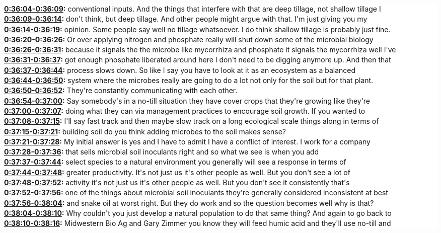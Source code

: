 **[0:36:04-0:36:09](https://traffic.libsyn.com/secure/insearchofsoil/iSOS-13-PaulZorner-FullEpisode.mp3#t=0:36:04):**  conventional inputs. And the things that interfere with that are deep tillage, not shallow tillage I  
**[0:36:09-0:36:14](https://traffic.libsyn.com/secure/insearchofsoil/iSOS-13-PaulZorner-FullEpisode.mp3#t=0:36:09):**  don't think, but deep tillage. And other people might argue with that. I'm just giving you my  
**[0:36:14-0:36:19](https://traffic.libsyn.com/secure/insearchofsoil/iSOS-13-PaulZorner-FullEpisode.mp3#t=0:36:14):**  opinion. Some people say well no tillage whatsoever. I do think shallow tillage is probably just fine.  
**[0:36:20-0:36:26](https://traffic.libsyn.com/secure/insearchofsoil/iSOS-13-PaulZorner-FullEpisode.mp3#t=0:36:20):**  Or over applying nitrogen and phosphate really will shut down some of the microbial biology  
**[0:36:26-0:36:31](https://traffic.libsyn.com/secure/insearchofsoil/iSOS-13-PaulZorner-FullEpisode.mp3#t=0:36:26):**  because it signals the the microbe like mycorrhiza and phosphate it signals the mycorrhiza well I've  
**[0:36:31-0:36:37](https://traffic.libsyn.com/secure/insearchofsoil/iSOS-13-PaulZorner-FullEpisode.mp3#t=0:36:31):**  got enough phosphate liberated around here I don't need to be digging anymore up. And then that  
**[0:36:37-0:36:44](https://traffic.libsyn.com/secure/insearchofsoil/iSOS-13-PaulZorner-FullEpisode.mp3#t=0:36:37):**  process slows down. So like I say you have to look at it as an ecosystem as a balanced  
**[0:36:44-0:36:50](https://traffic.libsyn.com/secure/insearchofsoil/iSOS-13-PaulZorner-FullEpisode.mp3#t=0:36:44):**  system where the microbes really are going to do a lot not only for the soil but for that plant.  
**[0:36:50-0:36:52](https://traffic.libsyn.com/secure/insearchofsoil/iSOS-13-PaulZorner-FullEpisode.mp3#t=0:36:50):**  They're constantly communicating with each other.  
**[0:36:54-0:37:00](https://traffic.libsyn.com/secure/insearchofsoil/iSOS-13-PaulZorner-FullEpisode.mp3#t=0:36:54):**  Say somebody's in a no-till situation they have cover crops that they're growing like they're  
**[0:37:00-0:37:07](https://traffic.libsyn.com/secure/insearchofsoil/iSOS-13-PaulZorner-FullEpisode.mp3#t=0:37:00):**  doing what they can via management practices to encourage soil growth. If you wanted to  
**[0:37:08-0:37:15](https://traffic.libsyn.com/secure/insearchofsoil/iSOS-13-PaulZorner-FullEpisode.mp3#t=0:37:08):**  I'll say fast track and then maybe slow track on a long ecological scale things along in terms of  
**[0:37:15-0:37:21](https://traffic.libsyn.com/secure/insearchofsoil/iSOS-13-PaulZorner-FullEpisode.mp3#t=0:37:15):**  building soil do you think adding microbes to the soil makes sense?  
**[0:37:21-0:37:28](https://traffic.libsyn.com/secure/insearchofsoil/iSOS-13-PaulZorner-FullEpisode.mp3#t=0:37:21):**  My initial answer is yes and I have to admit I have a conflict of interest. I work for a company  
**[0:37:28-0:37:36](https://traffic.libsyn.com/secure/insearchofsoil/iSOS-13-PaulZorner-FullEpisode.mp3#t=0:37:28):**  that sells microbial soil inoculants right and so what we see is when you add  
**[0:37:37-0:37:44](https://traffic.libsyn.com/secure/insearchofsoil/iSOS-13-PaulZorner-FullEpisode.mp3#t=0:37:37):**  select species to a natural environment you generally will see a response in terms of  
**[0:37:44-0:37:48](https://traffic.libsyn.com/secure/insearchofsoil/iSOS-13-PaulZorner-FullEpisode.mp3#t=0:37:44):**  greater productivity. It's not just us it's other people as well. But you don't see a lot of  
**[0:37:48-0:37:52](https://traffic.libsyn.com/secure/insearchofsoil/iSOS-13-PaulZorner-FullEpisode.mp3#t=0:37:48):**  activity it's not just us it's other people as well. But you don't see it consistently that's  
**[0:37:52-0:37:56](https://traffic.libsyn.com/secure/insearchofsoil/iSOS-13-PaulZorner-FullEpisode.mp3#t=0:37:52):**  one of the things about microbial soil inoculants they're generally considered inconsistent at best  
**[0:37:56-0:38:04](https://traffic.libsyn.com/secure/insearchofsoil/iSOS-13-PaulZorner-FullEpisode.mp3#t=0:37:56):**  and snake oil at worst right. But they do work and so the question becomes well why is that?  
**[0:38:04-0:38:10](https://traffic.libsyn.com/secure/insearchofsoil/iSOS-13-PaulZorner-FullEpisode.mp3#t=0:38:04):**  Why couldn't you just develop a natural population to do that same thing? And again to go back to  
**[0:38:10-0:38:16](https://traffic.libsyn.com/secure/insearchofsoil/iSOS-13-PaulZorner-FullEpisode.mp3#t=0:38:10):**  Midwestern Bio Ag and Gary Zimmer you know they will feed humic acid and they'll use no-till and  